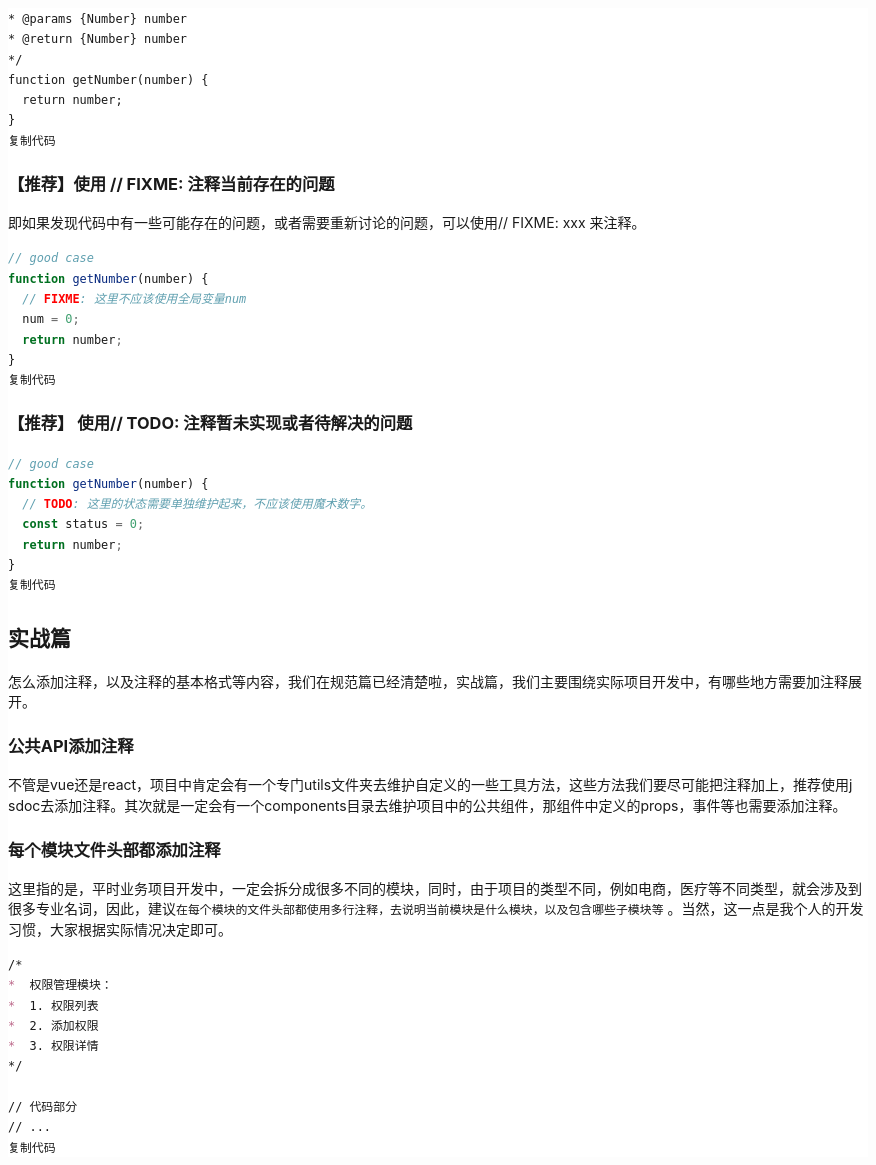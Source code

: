 ```arduino
* @params {Number} number
* @return {Number} number
*/
function getNumber(number) {
  return number;
}
复制代码
```

### 【推荐】使用 // FIXME: 注释当前存在的问题

即如果发现代码中有一些可能存在的问题，或者需要重新讨论的问题，可以使用// FIXME: xxx 来注释。

```typescript
// good case
function getNumber(number) {
  // FIXME: 这里不应该使用全局变量num
  num = 0;
  return number;
}
复制代码
```

### 【推荐】 使用// TODO: 注释暂未实现或者待解决的问题

```typescript
// good case
function getNumber(number) {
  // TODO: 这里的状态需要单独维护起来，不应该使用魔术数字。
  const status = 0;
  return number;
}
复制代码
```

## 实战篇

怎么添加注释，以及注释的基本格式等内容，我们在规范篇已经清楚啦，实战篇，我们主要围绕实际项目开发中，有哪些地方需要加注释展开。

### 公共API添加注释

不管是vue还是react，项目中肯定会有一个专门utils文件夹去维护自定义的一些工具方法，这些方法我们要尽可能把注释加上，推荐使用j sdoc去添加注释。其次就是一定会有一个components目录去维护项目中的公共组件，那组件中定义的props，事件等也需要添加注释。

### 每个模块文件头部都添加注释

这里指的是，平时业务项目开发中，一定会拆分成很多不同的模块，同时，由于项目的类型不同，例如电商，医疗等不同类型，就会涉及到很多专业名词，因此，建议`在每个模块的文件头部都使用多行注释，去说明当前模块是什么模块，以及包含哪些子模块等` 。当然，这一点是我个人的开发习惯，大家根据实际情况决定即可。

```markdown
/*
*  权限管理模块：
*  1. 权限列表
*  2. 添加权限
*  3. 权限详情
*/

// 代码部分
// ...
复制代码
```
